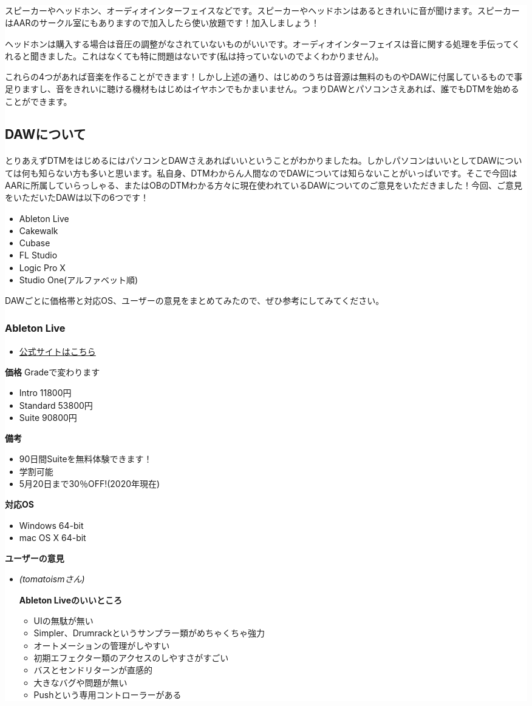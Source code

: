 スピーカーやヘッドホン、オーディオインターフェイスなどです。スピーカーやヘッドホンはあるときれいに音が聞けます。スピーカーはAARのサークル室にもありますので加入したら使い放題です！加入しましょう！

ヘッドホンは購入する場合は音圧の調整がなされていないものがいいです。オーディオインターフェイスは音に関する処理を手伝ってくれると聞きました。これはなくても特に問題はないです(私は持っていないのでよくわかりません)。

これらの4つがあれば音楽を作ることができます！しかし上述の通り、はじめのうちは音源は無料のものやDAWに付属しているもので事足りますし、音をきれいに聴ける機材もはじめはイヤホンでもかまいません。つまりDAWとパソコンさえあれば、誰でもDTMを始めることができます。

## DAWについて

とりあえずDTMをはじめるにはパソコンとDAWさえあればいいということがわかりましたね。しかしパソコンはいいとしてDAWについては何も知らない方も多いと思います。私自身、DTMわからん人間なのでDAWについては知らないことがいっぱいです。そこで今回はAARに所属していらっしゃる、またはOBのDTMわかる方々に現在使われているDAWについてのご意見をいただきました！今回、ご意見をいただいたDAWは以下の6つです！

- Ableton Live
- Cakewalk
- Cubase
- FL Studio
- Logic Pro X
- Studio One(アルファベット順)

DAWごとに価格帯と対応OS、ユーザーの意見をまとめてみたので、ぜひ参考にしてみてください。

### Ableton Live 

- [公式サイトはこちら](https://www.ableton.com/ja/live/)

**価格** Gradeで変わります

- Intro     11800円
- Standard  53800円
- Suite     90800円

**備考**

- 90日間Suiteを無料体験できます！
- 学割可能
- 5月20日まで30％OFF!(2020年現在)

**対応OS**

- Windows 64-bit
- mac OS X 64-bit

**ユーザーの意見**

- *(tomatoismさん)*

  **Ableton Liveのいいところ**

  - ​​UIの無駄が無い
  - Simpler、Drumrackというサンプラー類がめちゃくちゃ強力
  - オートメーションの管理がしやすい
  - 初期エフェクター類のアクセスのしやすさがすごい
  - バスとセンドリターンが直感的
  - 大きなバグや問題が無い
  - Pushという専用コントローラーがある
